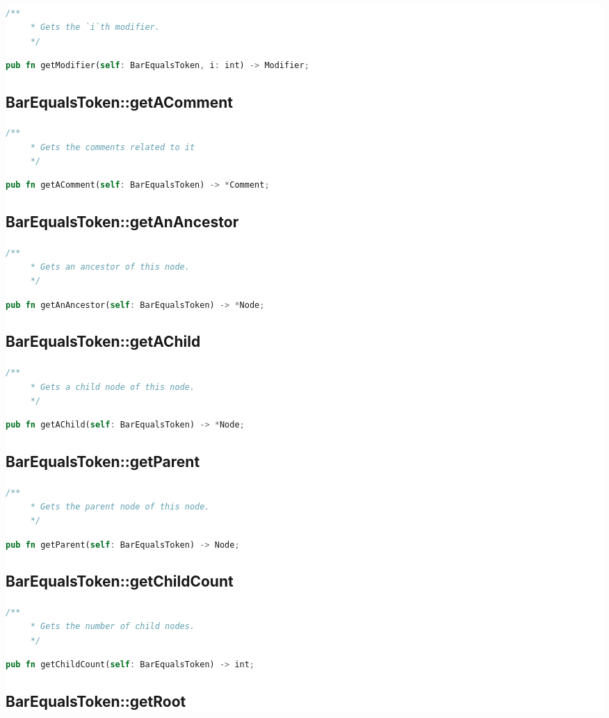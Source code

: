 ```rust
/**
     * Gets the `i`th modifier.
     */
```
```rust
pub fn getModifier(self: BarEqualsToken, i: int) -> Modifier;
```
## BarEqualsToken::getAComment

```rust
/**
     * Gets the comments related to it
     */
```
```rust
pub fn getAComment(self: BarEqualsToken) -> *Comment;
```
## BarEqualsToken::getAnAncestor

```rust
/**
     * Gets an ancestor of this node. 
     */
```
```rust
pub fn getAnAncestor(self: BarEqualsToken) -> *Node;
```
## BarEqualsToken::getAChild

```rust
/**
     * Gets a child node of this node.
     */
```
```rust
pub fn getAChild(self: BarEqualsToken) -> *Node;
```
## BarEqualsToken::getParent

```rust
/**
     * Gets the parent node of this node.
     */
```
```rust
pub fn getParent(self: BarEqualsToken) -> Node;
```
## BarEqualsToken::getChildCount

```rust
/**
     * Gets the number of child nodes.
     */
```
```rust
pub fn getChildCount(self: BarEqualsToken) -> int;
```
## BarEqualsToken::getRoot
